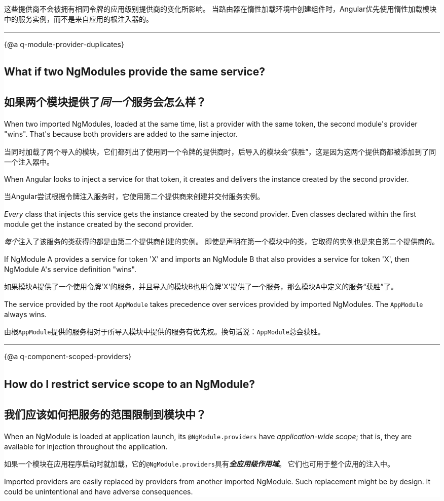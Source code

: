 这些提供商不会被拥有相同令牌的应用级别提供商的变化所影响。
当路由器在惰性加载环境中创建组件时，Angular优先使用惰性加载模块中的服务实例，而不是来自应用的根注入器的。


<hr/>

{@a q-module-provider-duplicates}

## What if two NgModules provide the same service?

## 如果两个模块提供了*同一个*服务会怎么样？

When two imported NgModules, loaded at the same time, list a provider with the same token,
the second module's provider "wins". That's because both providers are added to the same injector.

当同时加载了两个导入的模块，它们都列出了使用同一个令牌的提供商时，后导入的模块会“获胜”，这是因为这两个提供商都被添加到了同一个注入器中。

When Angular looks to inject a service for that token,
it creates and delivers the instance created by the second provider.

当Angular尝试根据令牌注入服务时，它使用第二个提供商来创建并交付服务实例。

_Every_ class that injects this service gets the instance created by the second provider.
Even classes declared within the first module get the instance created by the second provider.

*每个*注入了该服务的类获得的都是由第二个提供商创建的实例。
即使是声明在第一个模块中的类，它取得的实例也是来自第二个提供商的。

If NgModule A provides a service for token 'X' and imports an NgModule B
that also provides a service for token 'X', then NgModule A's service definition "wins".

如果模块A提供了一个使用令牌'X'的服务，并且导入的模块B也用令牌'X'提供了一个服务，那么模块A中定义的服务“获胜”了。

The service provided by the root `AppModule` takes precedence over services provided by imported NgModules.
The `AppModule` always wins.

由根`AppModule`提供的服务相对于所导入模块中提供的服务有优先权。换句话说：`AppModule`总会获胜。


<hr/>

{@a q-component-scoped-providers}

## How do I restrict service scope to an NgModule?

## 我们应该如何把服务的范围限制到模块中？

When an NgModule is loaded at application launch,
its `@NgModule.providers` have *application-wide scope*;
that is, they are available for injection throughout the application.

如果一个模块在应用程序启动时就加载，它的`@NgModule.providers`具有***全应用级作用域***。
它们也可用于整个应用的注入中。

Imported providers are easily replaced by providers from another imported NgModule.
Such replacement might be by design. It could be unintentional and have adverse consequences.
